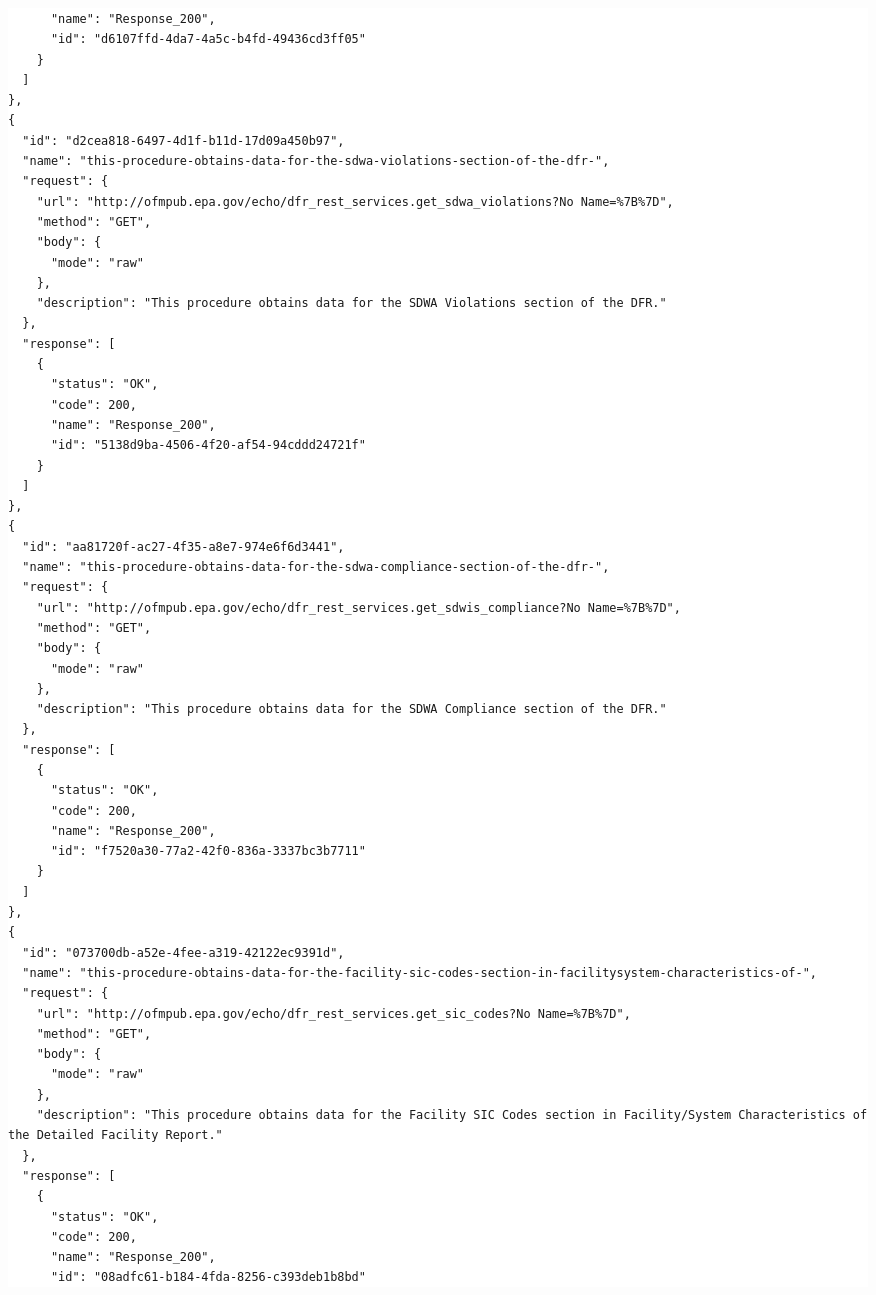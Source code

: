           "name": "Response_200",
          "id": "d6107ffd-4da7-4a5c-b4fd-49436cd3ff05"
        }
      ]
    },
    {
      "id": "d2cea818-6497-4d1f-b11d-17d09a450b97",
      "name": "this-procedure-obtains-data-for-the-sdwa-violations-section-of-the-dfr-",
      "request": {
        "url": "http://ofmpub.epa.gov/echo/dfr_rest_services.get_sdwa_violations?No Name=%7B%7D",
        "method": "GET",
        "body": {
          "mode": "raw"
        },
        "description": "This procedure obtains data for the SDWA Violations section of the DFR."
      },
      "response": [
        {
          "status": "OK",
          "code": 200,
          "name": "Response_200",
          "id": "5138d9ba-4506-4f20-af54-94cddd24721f"
        }
      ]
    },
    {
      "id": "aa81720f-ac27-4f35-a8e7-974e6f6d3441",
      "name": "this-procedure-obtains-data-for-the-sdwa-compliance-section-of-the-dfr-",
      "request": {
        "url": "http://ofmpub.epa.gov/echo/dfr_rest_services.get_sdwis_compliance?No Name=%7B%7D",
        "method": "GET",
        "body": {
          "mode": "raw"
        },
        "description": "This procedure obtains data for the SDWA Compliance section of the DFR."
      },
      "response": [
        {
          "status": "OK",
          "code": 200,
          "name": "Response_200",
          "id": "f7520a30-77a2-42f0-836a-3337bc3b7711"
        }
      ]
    },
    {
      "id": "073700db-a52e-4fee-a319-42122ec9391d",
      "name": "this-procedure-obtains-data-for-the-facility-sic-codes-section-in-facilitysystem-characteristics-of-",
      "request": {
        "url": "http://ofmpub.epa.gov/echo/dfr_rest_services.get_sic_codes?No Name=%7B%7D",
        "method": "GET",
        "body": {
          "mode": "raw"
        },
        "description": "This procedure obtains data for the Facility SIC Codes section in Facility/System Characteristics of the Detailed Facility Report."
      },
      "response": [
        {
          "status": "OK",
          "code": 200,
          "name": "Response_200",
          "id": "08adfc61-b184-4fda-8256-c393deb1b8bd"